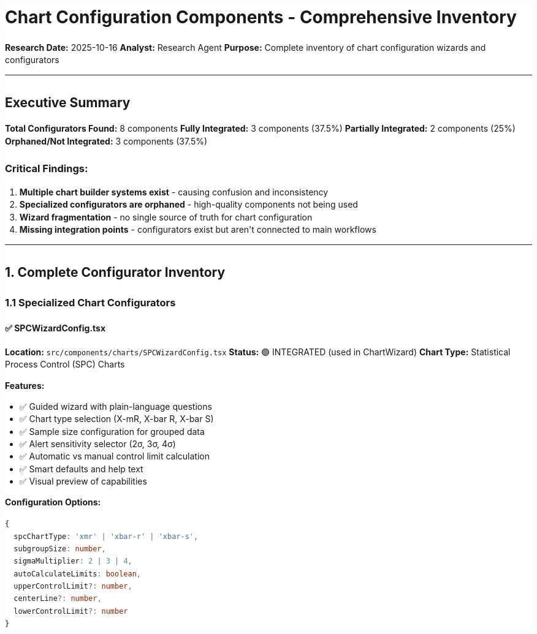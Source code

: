 # Chart Configuration Components - Comprehensive Inventory

**Research Date:** 2025-10-16
**Analyst:** Research Agent
**Purpose:** Complete inventory of chart configuration wizards and configurators

---

## Executive Summary

**Total Configurators Found:** 8 components
**Fully Integrated:** 3 components (37.5%)
**Partially Integrated:** 2 components (25%)
**Orphaned/Not Integrated:** 3 components (37.5%)

### Critical Findings:
1. **Multiple chart builder systems exist** - causing confusion and inconsistency
2. **Specialized configurators are orphaned** - high-quality components not being used
3. **Wizard fragmentation** - no single source of truth for chart configuration
4. **Missing integration points** - configurators exist but aren't connected to main workflows

---

## 1. Complete Configurator Inventory

### 1.1 Specialized Chart Configurators

#### ✅ **SPCWizardConfig.tsx**
**Location:** `src/components/charts/SPCWizardConfig.tsx`
**Status:** 🟢 INTEGRATED (used in ChartWizard)
**Chart Type:** Statistical Process Control (SPC) Charts

**Features:**
- ✅ Guided wizard with plain-language questions
- ✅ Chart type selection (X-mR, X-bar R, X-bar S)
- ✅ Sample size configuration for grouped data
- ✅ Alert sensitivity selector (2σ, 3σ, 4σ)
- ✅ Automatic vs manual control limit calculation
- ✅ Smart defaults and help text
- ✅ Visual preview of capabilities

**Configuration Options:**
```typescript
{
  spcChartType: 'xmr' | 'xbar-r' | 'xbar-s',
  subgroupSize: number,
  sigmaMultiplier: 2 | 3 | 4,
  autoCalculateLimits: boolean,
  upperControlLimit?: number,
  centerLine?: number,
  lowerControlLimit?: number
}
```
